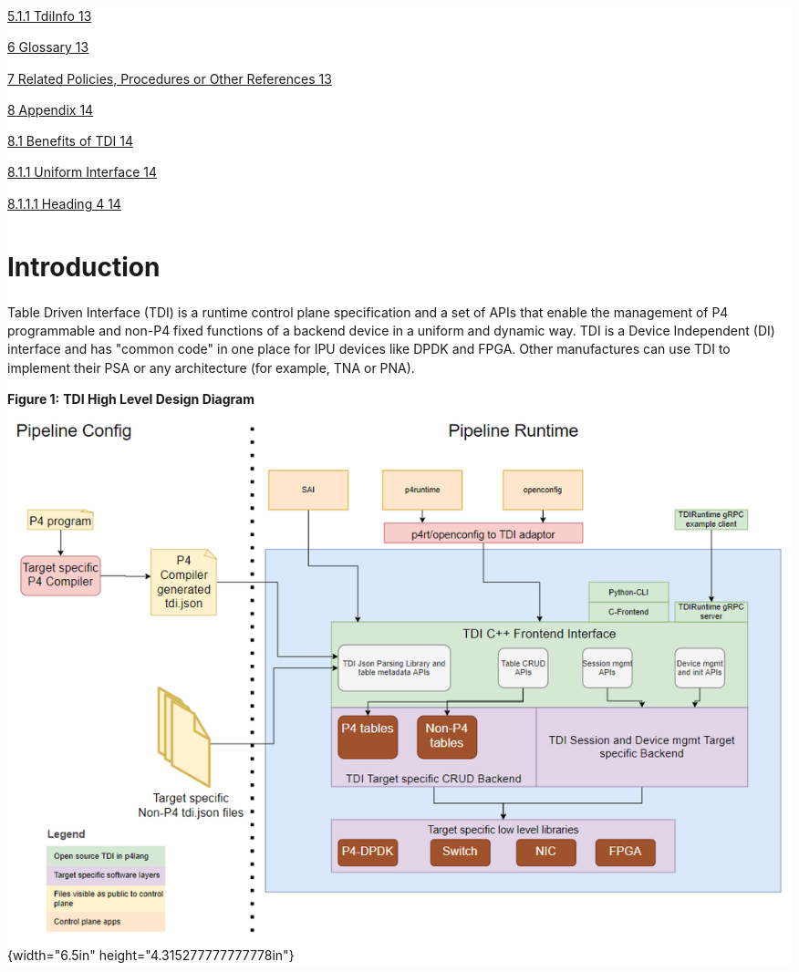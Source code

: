 [5.1.1 TdiInfo 13](#tdiinfo-1)

[6 Glossary 13](#glossary)

[7 Related Policies, Procedures or Other References
13](#related-policies-procedures-or-other-references)

[8 Appendix 14](#appendix)

[8.1 Benefits of TDI 14](#benefits-of-tdi-1)

[8.1.1 Uniform Interface 14](#uniform-interface-1)

[8.1.1.1 Heading 4 14](#heading-4)

# Introduction

Table Driven Interface (TDI) is a runtime control plane specification
and a set of APIs that enable the management of P4 programmable and
non-P4 fixed functions of a backend device in a uniform and dynamic way.
TDI is a Device Independent (DI) interface and has "common code" in one
place for IPU devices like DPDK and FPGA. Other manufactures can use TDI
to implement their PSA or any architecture (for example, TNA or PNA).

**Figure 1:** **TDI High Level Design Diagram**

![](vertopal_4bba087c0eb34ea58024229ce5f961ce/media/image1.png){width="6.5in"
height="4.315277777777778in"}
